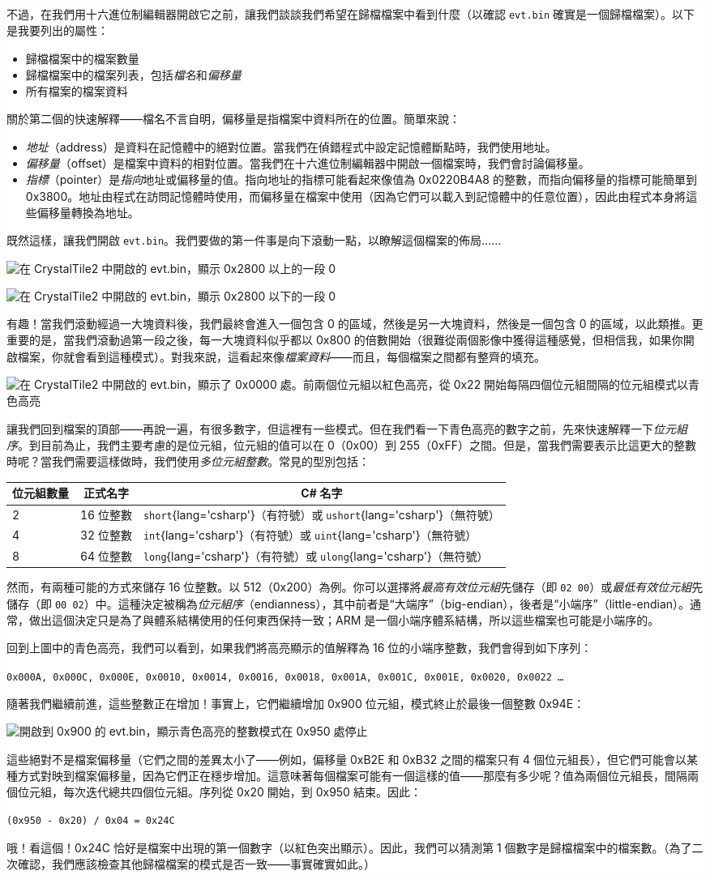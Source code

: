 不過，在我們用十六進位制編輯器開啟它之前，讓我們談談我們希望在歸檔檔案中看到什麼（以確認 `evt.bin` 確實是一個歸檔檔案）。以下是我要列出的屬性：

* 歸檔檔案中的檔案數量
* 歸檔檔案中的檔案列表，包括*檔名*和*偏移量*
* 所有檔案的檔案資料

關於第二個的快速解釋——檔名不言自明，偏移量是指檔案中資料所在的位置。簡單來說：

* *地址*（address）是資料在記憶體中的絕對位置。當我們在偵錯程式中設定記憶體斷點時，我們使用地址。
* *偏移量*（offset）是檔案中資料的相對位置。當我們在十六進位制編輯器中開啟一個檔案時，我們會討論偏移量。
* *指標*（pointer）是*指向*地址或偏移量的值。指向地址的指標可能看起來像值為 0x0220B4A8 的整數，而指向偏移量的指標可能簡單到 0x3800。地址由程式在訪問記憶體時使用，而偏移量在檔案中使用（因為它們可以載入到記憶體中的任意位置），因此由程式本身將這些偏移量轉換為地址。

既然這樣，讓我們開啟 `evt.bin`。我們要做的第一件事是向下滾動一點，以瞭解這個檔案的佈局……

![在 CrystalTile2 中開啟的 evt.bin，顯示 0x2800 以上的一段 0](/images/blog/0003/02_lots_of_zeros_1.png)

![在 CrystalTile2 中開啟的 evt.bin，顯示 0x2800 以下的一段 0](/images/blog/0003/03_lots_of_zeros_2.png)


有趣！當我們滾動經過一大塊資料後，我們最終會進入一個包含 0 的區域，然後是另一大塊資料，然後是一個包含 0 的區域，以此類推。更重要的是，當我們滾動過第一段之後，每一大塊資料似乎都以 0x800 的倍數開始（很難從兩個影像中獲得這種感覺，但相信我，如果你開啟檔案，你就會看到這種模式）。對我來說，這看起來像*檔案資料*——而且，每個檔案之間都有整齊的填充。

![在 CrystalTile2 中開啟的 evt.bin，顯示了 0x0000 處。前兩個位元組以紅色高亮，從 0x22 開始每隔四個位元組間隔的位元組模式以青色高亮](/images/blog/0003/04_cyan_numbers.png)

讓我們回到檔案的頂部——再說一遍，有很多數字，但這裡有一些模式。但在我們看一下青色高亮的數字之前，先來快速解釋一下*位元組序*。到目前為止，我們主要考慮的是位元組，位元組的值可以在 0（0x00）到 255（0xFF）之間。但是，當我們需要表示比這更大的整數時呢？當我們需要這樣做時，我們使用*多位元組整數*。常見的型別包括：

| 位元組數量 | 正式名字 | C# 名字 |
|---|---|---|
| 2 | 16 位整數 | `short`{lang='csharp'}（有符號）或 `ushort`{lang='csharp'}（無符號） |
| 4 | 32 位整數 | `int`{lang='csharp'}（有符號）或 `uint`{lang='csharp'}（無符號） |
| 8 | 64 位整數 | `long`{lang='csharp'}（有符號）或 `ulong`{lang='csharp'}（無符號） |

然而，有兩種可能的方式來儲存 16 位整數。以 512（0x200）為例。你可以選擇將*最高有效位元組*先儲存（即 `02 00`）或*最低有效位元組*先儲存（即 `00 02`）中。這種決定被稱為*位元組序*（endianness），其中前者是“大端序”（big-endian），後者是“小端序”（little-endian）。通常，做出這個決定只是為了與體系結構使用的任何東西保持一致；ARM 是一個小端序體系結構，所以這些檔案也可能是小端序的。

回到上圖中的青色高亮，我們可以看到，如果我們將高亮顯示的值解釋為 16 位的小端序整數，我們會得到如下序列：

```
0x000A, 0x000C, 0x000E, 0x0010, 0x0014, 0x0016, 0x0018, 0x001A, 0x001C, 0x001E, 0x0020, 0x0022 …
```

隨著我們繼續前進，這些整數正在增加！事實上，它們繼續增加 0x900 位元組，模式終止於最後一個整數 0x94E：

![開啟到 0x900 的 evt.bin，顯示青色高亮的整數模式在 0x950 處停止](/images/blog/0003/05_cyan_numbers_end.png)

這些絕對不是檔案偏移量（它們之間的差異太小了——例如，偏移量 0xB2E 和 0xB32 之間的檔案只有 4 個位元組長），但它們可能會以某種方式對映到檔案偏移量，因為它們正在穩步增加。這意味著每個檔案可能有一個這樣的值——那麼有多少呢？值為兩個位元組長，間隔兩個位元組，每次迭代總共四個位元組。序列從 0x20 開始，到 0x950 結束。因此：

```
(0x950 - 0x20) / 0x04 = 0x24C
```

哦！看這個！0x24C 恰好是檔案中出現的第一個數字（以紅色突出顯示）。因此，我們可以猜測第 1 個數字是歸檔檔案中的檔案數。（為了二次確認，我們應該檢查其他歸檔檔案的模式是否一致——事實確實如此。）
